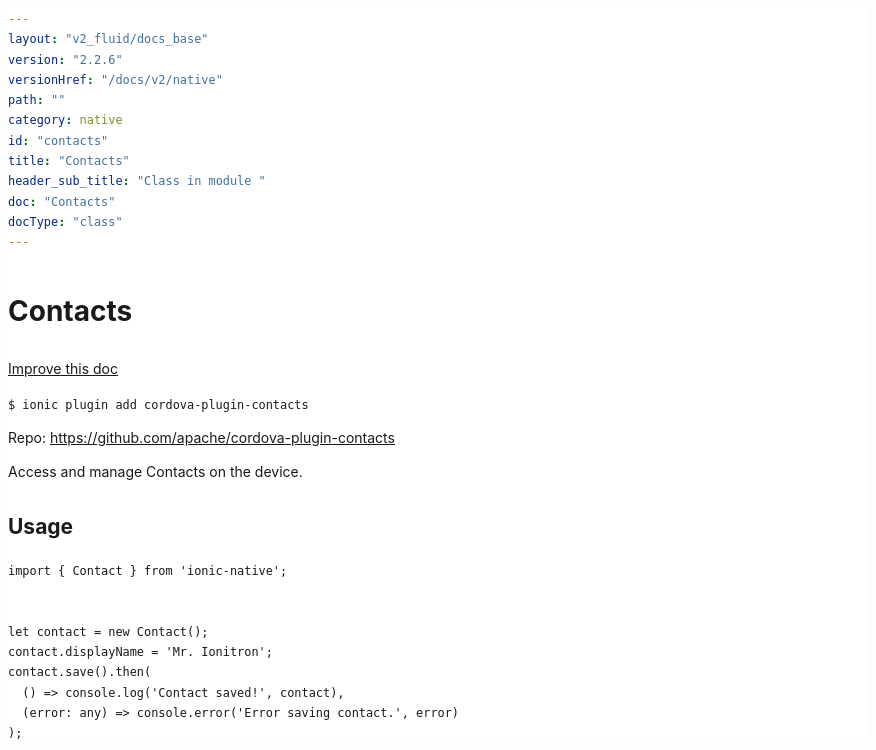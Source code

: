 ```yaml
---
layout: "v2_fluid/docs_base"
version: "2.2.6"
versionHref: "/docs/v2/native"
path: ""
category: native
id: "contacts"
title: "Contacts"
header_sub_title: "Class in module "
doc: "Contacts"
docType: "class"
---
```








<h1 class="api-title">
  
  Contacts
  

  

  

</h1>

<a class="improve-v2-docs" href="http://github.com/driftyco/ionic-native/edit/master/src/plugins/contacts.ts#L290">
  Improve this doc
</a>






<pre><code>$ ionic plugin add cordova-plugin-contacts</code></pre>
<p>Repo:
  <a href="https://github.com/apache/cordova-plugin-contacts">
    https://github.com/apache/cordova-plugin-contacts
  </a>
</p>



<p>Access and manage Contacts on the device.</p>





<h2>Usage</h2>

<pre><code class="lang-typescript">import { Contact } from &#39;ionic-native&#39;;


let contact = new Contact();
contact.displayName = &#39;Mr. Ionitron&#39;;
contact.save().then(
  () =&gt; console.log(&#39;Contact saved!&#39;, contact),
  (error: any) =&gt; console.error(&#39;Error saving contact.&#39;, error)
);
</code></pre>
